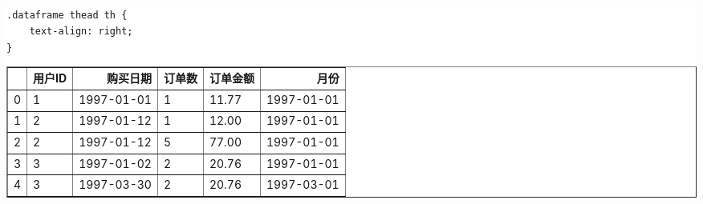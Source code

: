     .dataframe thead th {
        text-align: right;
    }
</style>
<table border="1" class="dataframe">
  <thead>
    <tr style="text-align: right;">
      <th></th>
      <th>用户ID</th>
      <th>购买日期</th>
      <th>订单数</th>
      <th>订单金额</th>
      <th>月份</th>
    </tr>
  </thead>
  <tbody>
    <tr>
      <td>0</td>
      <td>1</td>
      <td>1997-01-01</td>
      <td>1</td>
      <td>11.77</td>
      <td>1997-01-01</td>
    </tr>
    <tr>
      <td>1</td>
      <td>2</td>
      <td>1997-01-12</td>
      <td>1</td>
      <td>12.00</td>
      <td>1997-01-01</td>
    </tr>
    <tr>
      <td>2</td>
      <td>2</td>
      <td>1997-01-12</td>
      <td>5</td>
      <td>77.00</td>
      <td>1997-01-01</td>
    </tr>
    <tr>
      <td>3</td>
      <td>3</td>
      <td>1997-01-02</td>
      <td>2</td>
      <td>20.76</td>
      <td>1997-01-01</td>
    </tr>
    <tr>
      <td>4</td>
      <td>3</td>
      <td>1997-03-30</td>
      <td>2</td>
      <td>20.76</td>
      <td>1997-03-01</td>
    </tr>
  </tbody>
</table>
</div>
